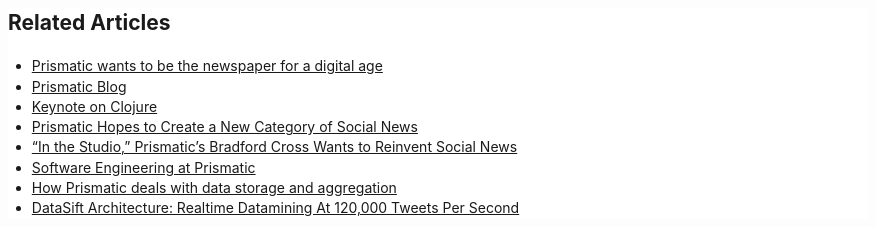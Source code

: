 ## Related Articles

*   [Prismatic wants to be the newspaper for a digital age](http://gigaom.com/2012/05/03/prismatic-wants-to-be-the-newspaper-for-a-digital-age/)
*   [Prismatic Blog](http://blog.getprismatic.com/)
*   [Keynote on Clojure](https://github.com/strangeloop/clojurewest2012-slides)
*   [Prismatic Hopes to Create a New Category of Social News](http://bits.blogs.nytimes.com/2012/04/03/prismatic-hopes-to-offer-a-new-category-of-social-news/)
*   [“In the Studio,” Prismatic’s Bradford Cross Wants to Reinvent Social News](http://techcrunch.com/2012/06/07/in-the-studio-prismatics-bradford-cross-wants-to-reinvent-social-news/ )
*   [Software Engineering at Prismatic](http://blog.getprismatic.com/blog/2012/4/5/software-engineering-at-prismatic.html)
*   [How Prismatic deals with data storage and aggregation](http://blog.getprismatic.com/blog/2012/4/9/how-prismatic-deals-with-data-storage-and-aggregation.html)
*   [DataSift Architecture: Realtime Datamining At 120,000 Tweets Per Second](http://highscalability.com/blog/2011/11/29/datasift-architecture-realtime-datamining-at-120000-tweets-p.html )

    